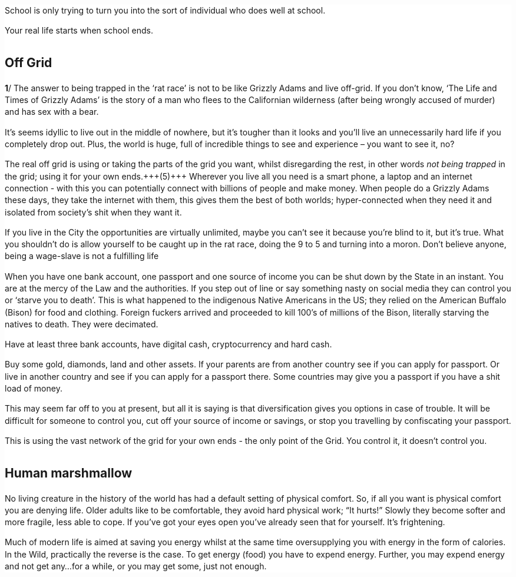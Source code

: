 School is only trying to turn you into the sort of individual who does well at school.

Your real life starts when school ends.

## Off Grid 

**1**/ The answer to being trapped in the ‘rat race’ is not to be like Grizzly Adams and live off-grid. If you don’t know, ‘The Life and Times of Grizzly Adams’ is the story of a man who flees to the Californian wilderness \(after being wrongly accused of murder\) and has sex with a bear.

It’s seems idyllic to live out in the middle of nowhere, but it’s tougher than it looks and you’ll live an unnecessarily hard life if you completely drop out. Plus, the world is huge, full of incredible things to see and experience – you want to see it, no?

The real off grid is using or taking the parts of the grid you want, whilst disregarding the rest, in other words *not being trapped* in the grid; using it for your own ends.+++(5)+++ Wherever you live all you need is a smart phone, a laptop and an internet connection - with this you can potentially connect with billions of people and make money. When people do a Grizzly Adams these days, they take the internet with them, this gives them the best of both worlds; hyper-connected when they need it and isolated from society’s shit when they want it.

If you live in the City the opportunities are virtually unlimited, maybe you can’t see it because you’re blind to it, but it’s true. What you shouldn’t do is allow yourself to be caught up in the rat race, doing the 9 to 5 and turning into a moron. Don’t believe anyone, being a wage-slave is not a fulfilling life

When you have one bank account, one passport and one source of income you can be shut down by the State in an instant. You are at the mercy of the Law and the authorities. If you step out of line or say something nasty on social media they can control you or ‘starve you to death’. This is what happened to the indigenous Native Americans in the US; they relied on the American Buffalo \(Bison\) for food and clothing. Foreign fuckers arrived and proceeded to kill 100’s of millions of the Bison, literally starving the natives to death. They were decimated.

Have at least three bank accounts, have digital cash, cryptocurrency and hard cash.

Buy some gold, diamonds, land and other assets. If your parents are from another country see if you can apply for passport. Or live in another country and see if you can apply for a passport there. Some countries may give you a passport if you have a shit load of money.

This may seem far off to you at present, but all it is saying is that diversification gives you options in case of trouble. It will be difficult for someone to control you, cut off your source of income or savings, or stop you travelling by confiscating your passport.

This is using the vast network of the grid for your own ends - the only point of the Grid. You control it, it doesn’t control you.

## Human marshmallow 

No living creature in the history of the world has had a default setting of physical comfort. So, if all you want is physical comfort you are denying life. Older adults like to be comfortable, they avoid hard physical work; “It hurts\!” Slowly they become softer and more fragile, less able to cope. If you’ve got your eyes open you’ve already seen that for yourself. It’s frightening.

Much of modern life is aimed at saving you energy whilst at the same time oversupplying you with energy in the form of calories. In the Wild, practically the reverse is the case. To get energy \(food\) you have to expend energy. Further, you may expend energy and not get any…for a while, or you may get some, just not enough.
